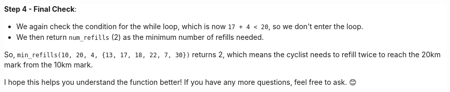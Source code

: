**Step 4 - Final Check**:
- We again check the condition for the while loop, which is now `17 + 4 < 20`, so we don't enter the loop.
- We then return `num_refills` (2) as the minimum number of refills needed.

So, `min_refills(10, 20, 4, {13, 17, 18, 22, 7, 30})` returns 2, which means the cyclist needs to refill twice to reach the 20km mark from the 10km mark.

I hope this helps you understand the function better! If you have any more questions, feel free to ask. 😊





